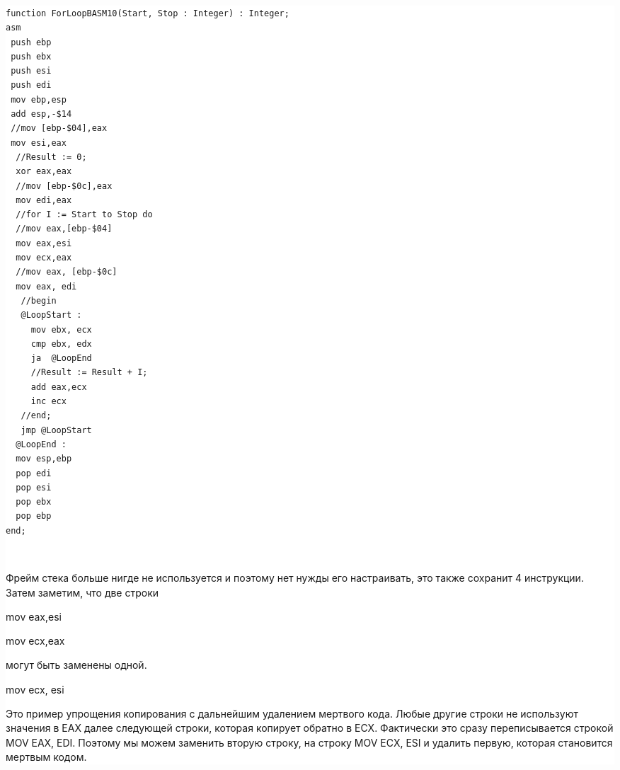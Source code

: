     function ForLoopBASM10(Start, Stop : Integer) : Integer;
    asm
     push ebp
     push ebx
     push esi
     push edi
     mov ebp,esp
     add esp,-$14
     //mov [ebp-$04],eax
     mov esi,eax
      //Result := 0;
      xor eax,eax
      //mov [ebp-$0c],eax
      mov edi,eax
      //for I := Start to Stop do
      //mov eax,[ebp-$04]
      mov eax,esi
      mov ecx,eax
      //mov eax, [ebp-$0c]
      mov eax, edi
       //begin
       @LoopStart :
         mov ebx, ecx
         cmp ebx, edx
         ja  @LoopEnd
         //Result := Result + I;
         add eax,ecx
         inc ecx
       //end;
       jmp @LoopStart
      @LoopEnd :
      mov esp,ebp
      pop edi
      pop esi
      pop ebx
      pop ebp
    end;

 

Фрейм стека больше нигде не используется и поэтому нет нужды его
настраивать, это также сохранит 4 инструкции. Затем заметим, что две
строки

mov eax,esi

mov ecx,eax

могут быть заменены одной.

mov ecx, esi

Это пример упрощения копирования с дальнейшим удалением мертвого кода.
Любые другие строки не используют значения в EAX далее следующей строки,
которая копирует обратно в ECX. Фактически это сразу переписывается
строкой MOV EAX, EDI. Поэтому мы можем заменить вторую строку, на строку
MOV ECX, ESI и удалить первую, которая становится мертвым кодом.
